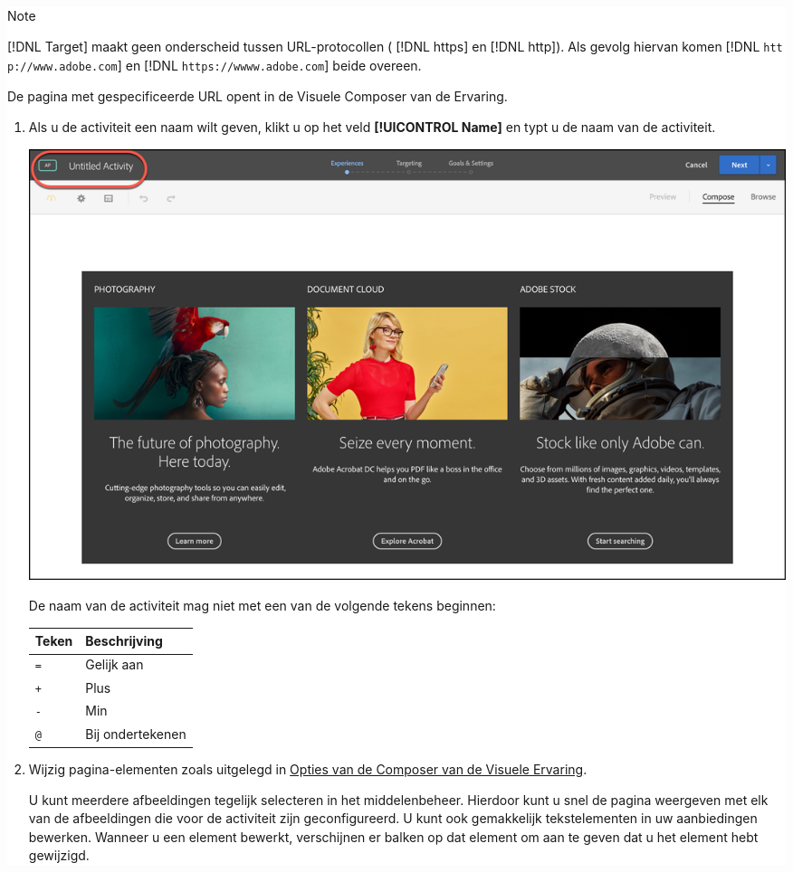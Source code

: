    >[!NOTE]
   >
   >[!DNL Target] maakt geen onderscheid tussen URL-protocollen ( [!DNL https] en  [!DNL http]). Als gevolg hiervan komen [!DNL `http://www.adobe.com`] en [!DNL `https://wwww.adobe.com`] beide overeen.

   De pagina met gespecificeerde URL opent in de Visuele Composer van de Ervaring.

1. Als u de activiteit een naam wilt geven, klikt u op het veld **[!UICONTROL Name]** en typt u de naam van de activiteit.

   ![Naamveld](/help/c-activities/t-automated-personalization/assets/ab_newname-new.png)

   De naam van de activiteit mag niet met een van de volgende tekens beginnen:

   | Teken | Beschrijving |
   |--- |--- |
   | `=` | Gelijk aan |
   | `+` | Plus |
   | `-` | Min |
   | `@` | Bij ondertekenen |

1. Wijzig pagina-elementen zoals uitgelegd in [Opties van de Composer van de Visuele Ervaring](/help/c-experiences/c-visual-experience-composer/viztarget-options.md).

   U kunt meerdere afbeeldingen tegelijk selecteren in het middelenbeheer. Hierdoor kunt u snel de pagina weergeven met elk van de afbeeldingen die voor de activiteit zijn geconfigureerd. U kunt ook gemakkelijk tekstelementen in uw aanbiedingen bewerken. Wanneer u een element bewerkt, verschijnen er balken op dat element om aan te geven dat u het element hebt gewijzigd.
